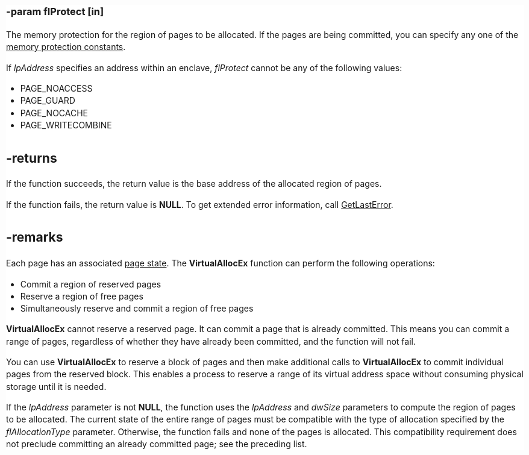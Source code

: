 </td>
</tr>
</table>

### -param flProtect [in]

The memory protection for the region of pages to be allocated. If the pages are being committed, you can 
      specify any one of the 
      <a href="/windows/desktop/Memory/memory-protection-constants">memory protection constants</a>.

If <i>lpAddress</i> specifies an address within an enclave, <i>flProtect</i> cannot be any of the following values:

<ul>
<li>PAGE_NOACCESS</li>
<li>PAGE_GUARD</li>
<li>PAGE_NOCACHE</li>
<li>PAGE_WRITECOMBINE</li>
</ul>

## -returns

If the function succeeds, the return value is the base address of the allocated region of pages.

If the function fails, the return value is <b>NULL</b>. To get extended error information, 
       call <a href="/windows/desktop/api/errhandlingapi/nf-errhandlingapi-getlasterror">GetLastError</a>.

## -remarks

Each page has an associated <a href="/windows/desktop/Memory/page-state">page state</a>. The 
     <b>VirtualAllocEx</b> function can perform the following 
     operations:

<ul>
<li>Commit a region of reserved pages</li>
<li>Reserve a region of free pages</li>
<li>Simultaneously reserve and commit a region of free pages</li>
</ul>
<b>VirtualAllocEx</b> cannot reserve a reserved page. It 
    can commit a page that is already committed. This means you can commit a range of pages, regardless of whether 
    they have already been committed, and the function will not fail.

You can use <b>VirtualAllocEx</b> to reserve a block of 
    pages and then make additional calls to <b>VirtualAllocEx</b> 
    to commit individual pages from the reserved block. This enables a process to reserve a range of its virtual 
    address space without consuming physical storage until it is needed.

If the <i>lpAddress</i> parameter is not <b>NULL</b>, the function uses 
    the <i>lpAddress</i> and <i>dwSize</i> parameters to compute the region of 
    pages to be allocated. The current state of the entire range of pages must be compatible with the type of 
    allocation specified by the <i>flAllocationType</i> parameter. Otherwise, the function fails 
    and none of the pages is allocated. This compatibility requirement does not preclude committing an already 
    committed page; see the preceding list.
